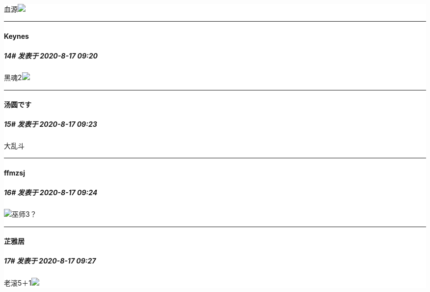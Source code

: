 


血源<img src="https://static.saraba1st.com/image/smiley/face2017/068.png" referrerpolicy="no-referrer">







-----

####  Keynes  
##### 14#       发表于 2020-8-17 09:20




黑魂2<img src="https://static.saraba1st.com/image/smiley/face2017/169.gif" referrerpolicy="no-referrer">







-----

####  汤圆です  
##### 15#       发表于 2020-8-17 09:23




大乱斗







-----

####  ffmzsj  
##### 16#       发表于 2020-8-17 09:24



<img src="https://static.saraba1st.com/image/smiley/face2017/001.png" referrerpolicy="no-referrer">巫师3？







-----

####  芷雅居  
##### 17#       发表于 2020-8-17 09:27




老滚5＋1<img src="https://static.saraba1st.com/image/smiley/face2017/037.png" referrerpolicy="no-referrer">
